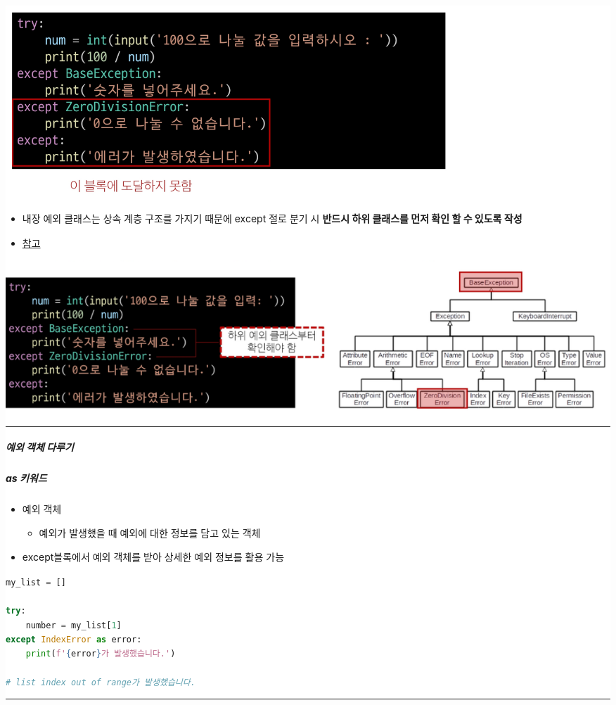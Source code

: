 ![alt text](../images/image_97.png)

- 내장 예외 클래스는 상속 계층 구조를 가지기 때문에
except 절로 분기 시 **반드시 하위 클래스를 먼저 확인 할 수 있도록 작성**

- [참고](https://docs.python.org/ko/3/library/exceptions.html#exception~hierarchy)


![alt text](../images/image_98.png)

---

##### 예외 객체 다루기

##### as 키워드

- 예외 객체

    - 예외가 발생했을 때 예외에 대한 정보를 담고 있는 객체

- except블록에서 예외 객체를 받아 상세한 예외 정보를 활용 가능

```python
my_list = []

try:
    number = my_list[1]
except IndexError as error:
    print(f'{error}가 발생했습니다.')

# list index out of range가 발생했습니다.
```

---